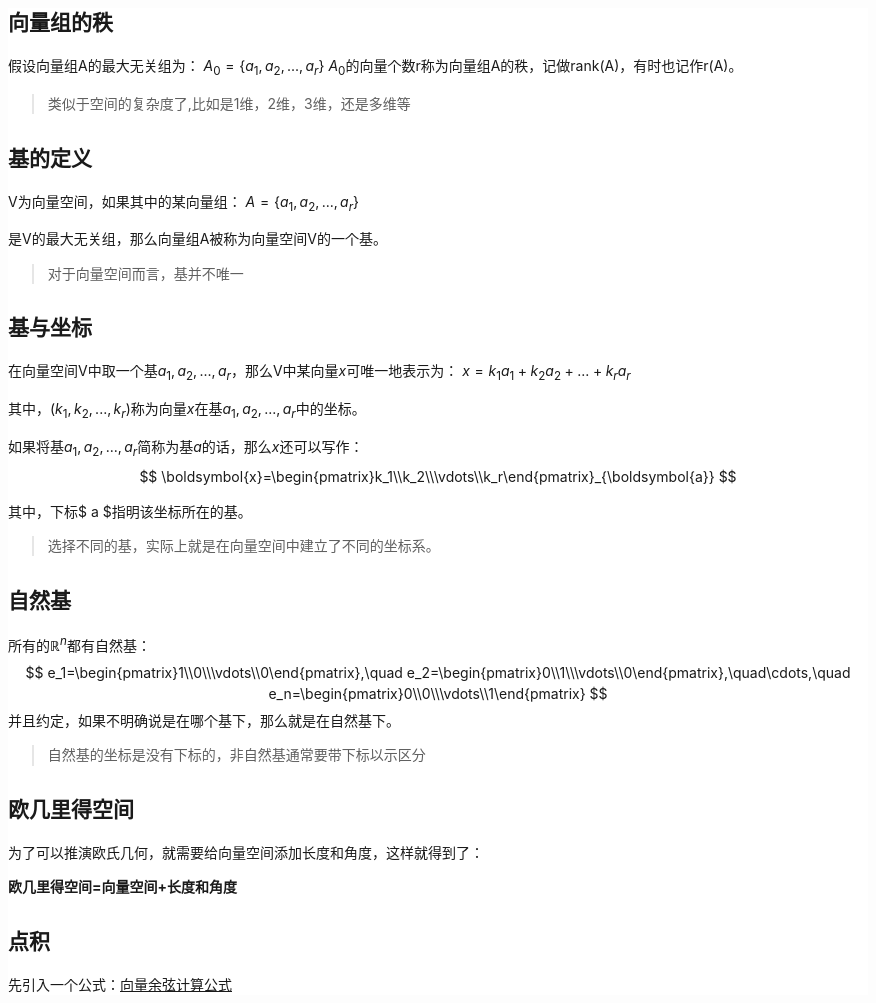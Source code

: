 ## 向量组的秩

假设向量组A的最大无关组为：
$A_0=\{a_1,a_2,...,a_r\}$
$A_0$的向量个数r称为向量组A的秩，记做rank(A)，有时也记作r(A)。

> 类似于空间的复杂度了,比如是1维，2维，3维，还是多维等

## 基的定义

V为向量空间，如果其中的某向量组：
$A=\{a_1,a_2,...,a_r\}$

是V的最大无关组，那么向量组A被称为向量空间V的一个基。

> 对于向量空间而言，基并不唯一

## 基与坐标

在向量空间V中取一个基$a_1,a_2,...,a_r$，那么V中某向量$x$可唯一地表示为：
$x=k_1a_1+k_2a_2+...+k_ra_r$

其中，$(k_1,k_2,...,k_r)$称为向量$x$在基$a_1,a_2,...,a_r$中的坐标。

如果将基$a_1,a_2,...,a_r$简称为基$a$的话，那么$x$还可以写作：
$$
\boldsymbol{x}=\begin{pmatrix}k_1\\k_2\\\vdots\\k_r\end{pmatrix}_{\boldsymbol{a}}
$$

其中，下标$ a $指明该坐标所在的基。

> 选择不同的基，实际上就是在向量空间中建立了不同的坐标系。

## 自然基

所有的$\mathbb{R}^n$都有自然基：
$$
e_1=\begin{pmatrix}1\\0\\\vdots\\0\end{pmatrix},\quad e_2=\begin{pmatrix}0\\1\\\vdots\\0\end{pmatrix},\quad\cdots,\quad e_n=\begin{pmatrix}0\\0\\\vdots\\1\end{pmatrix}
$$
并且约定，如果不明确说是在哪个基下，那么就是在自然基下。

> 自然基的坐标是没有下标的，非自然基通常要带下标以示区分

## 欧几里得空间

为了可以推演欧氏几何，就需要给向量空间添加长度和角度，这样就得到了：

**欧几里得空间=向量空间+长度和角度**

## 点积

先引入一个公式：[向量余弦计算公式](https://liuweiqiang.win/parts/公式证明-向量余弦计算/)
